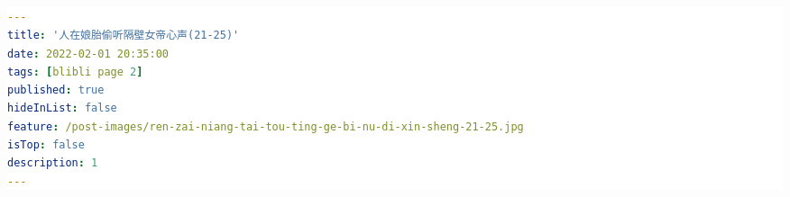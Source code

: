 ```yaml
---
title: '人在娘胎偷听隔壁女帝心声(21-25)'
date: 2022-02-01 20:35:00
tags: [blibli page 2]
published: true
hideInList: false
feature: /post-images/ren-zai-niang-tai-tou-ting-ge-bi-nu-di-xin-sheng-21-25.jpg
isTop: false
description: 1
---
```

<iframe  
 height=850 
 width=90% 
 src="//player.bilibili.com/player.html?aid=814956370&bvid=BV1tG4y1k7FR&cid=815269246&page=1" 
 frameborder=0  
 allowfullscreen>
 </iframe>
<iframe  
 height=850 
 width=90% 
 src="//player.bilibili.com/player.html?aid=557376273&bvid=BV1Re4y1o7tS&cid=816304995&page=1" 
 frameborder=0  
 allowfullscreen>
 </iframe>
<iframe  
 height=850 
 width=90% 
 src="//player.bilibili.com/player.html?aid=429939104&bvid=BV1CG411V7jy&cid=817149697&page=1" 
 frameborder=0  
 allowfullscreen>
 </iframe>
<iframe  
 height=850 
 width=90% 
 src="//player.bilibili.com/player.html?aid=302545878&bvid=BV19P411G7nH&cid=819271210&page=1" 
 frameborder=0  
 allowfullscreen>
 </iframe>
<iframe  
 height=850 
 width=90% 
 src="//player.bilibili.com/player.html?aid=260099206&bvid=BV1xe411g72T&cid=819275748&page=1"  
 frameborder=0  
 allowfullscreen>
 </iframe>
